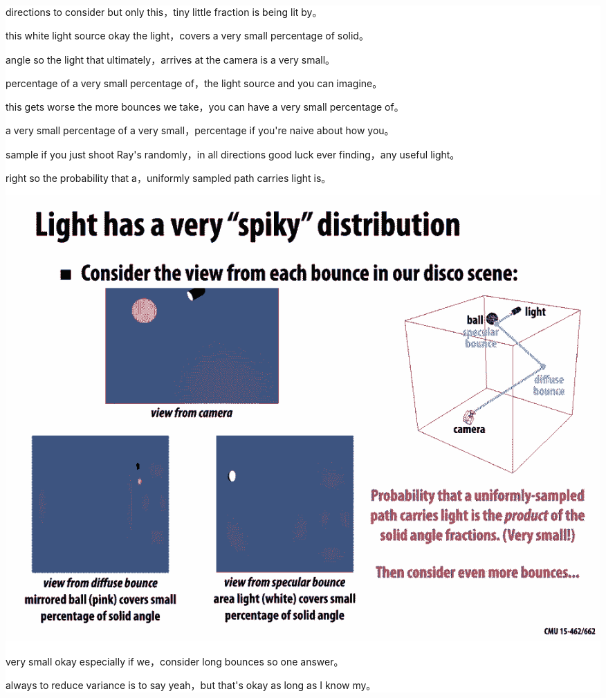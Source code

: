 directions to consider but only this，tiny little fraction is being lit by。

this white light source okay the light，covers a very small percentage of solid。

angle so the light that ultimately，arrives at the camera is a very small。

percentage of a very small percentage of，the light source and you can imagine。

this gets worse the more bounces we take，you can have a very small percentage of。

a very small percentage of a very small，percentage if you're naive about how you。

sample if you just shoot Ray's randomly，in all directions good luck ever finding，any useful light。

right so the probability that a，uniformly sampled path carries light is。



![](img/4c2a0b247a8d14764edc64ee16850731_23.png)

very small okay especially if we，consider long bounces so one answer。

always to reduce variance is to say yeah，but that's okay as long as I know my。
